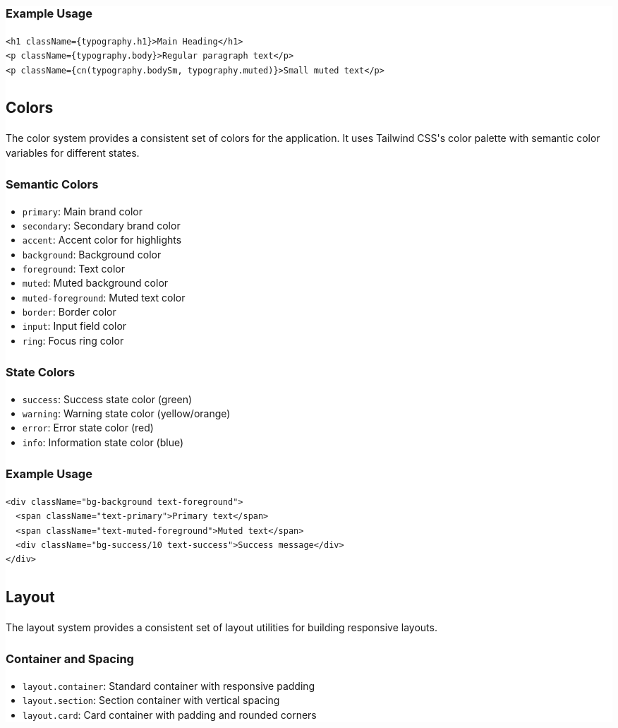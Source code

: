 ### Example Usage

```tsx
<h1 className={typography.h1}>Main Heading</h1>
<p className={typography.body}>Regular paragraph text</p>
<p className={cn(typography.bodySm, typography.muted)}>Small muted text</p>
```

## Colors

The color system provides a consistent set of colors for the application. It uses Tailwind CSS's color palette with semantic color variables for different states.

### Semantic Colors

- `primary`: Main brand color
- `secondary`: Secondary brand color
- `accent`: Accent color for highlights
- `background`: Background color
- `foreground`: Text color
- `muted`: Muted background color
- `muted-foreground`: Muted text color
- `border`: Border color
- `input`: Input field color
- `ring`: Focus ring color

### State Colors

- `success`: Success state color (green)
- `warning`: Warning state color (yellow/orange)
- `error`: Error state color (red)
- `info`: Information state color (blue)

### Example Usage

```tsx
<div className="bg-background text-foreground">
  <span className="text-primary">Primary text</span>
  <span className="text-muted-foreground">Muted text</span>
  <div className="bg-success/10 text-success">Success message</div>
</div>
```

## Layout

The layout system provides a consistent set of layout utilities for building responsive layouts.

### Container and Spacing

- `layout.container`: Standard container with responsive padding
- `layout.section`: Section container with vertical spacing
- `layout.card`: Card container with padding and rounded corners
